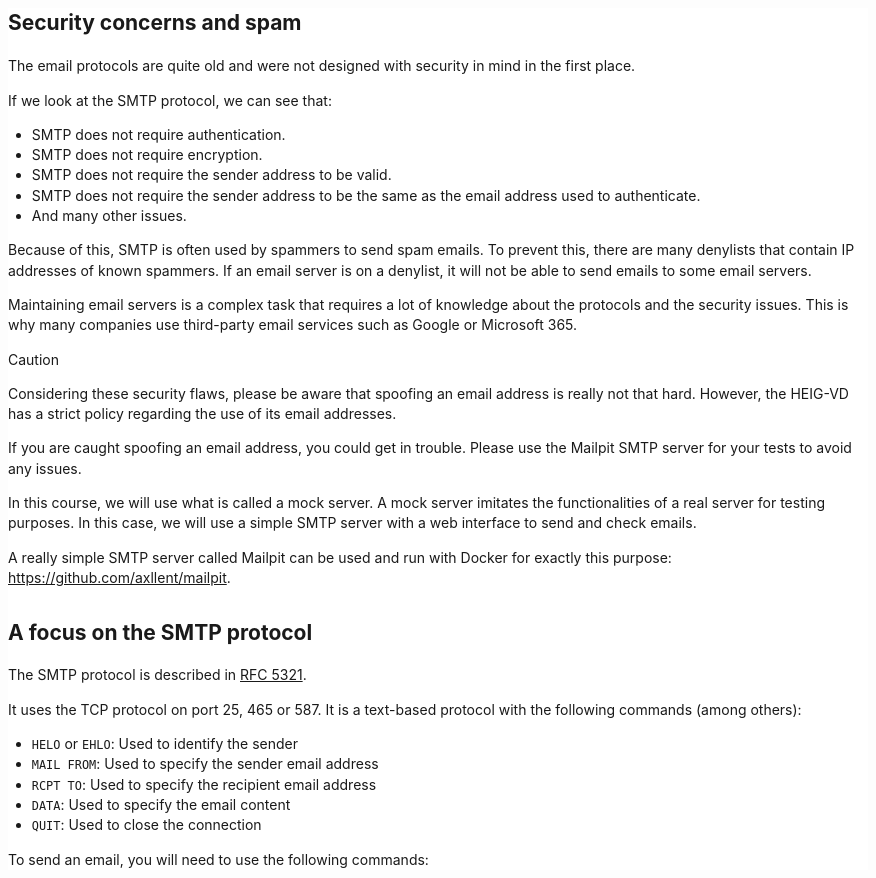 ## Security concerns and spam

The email protocols are quite old and were not designed with security in mind in
the first place.

If we look at the SMTP protocol, we can see that:

- SMTP does not require authentication.
- SMTP does not require encryption.
- SMTP does not require the sender address to be valid.
- SMTP does not require the sender address to be the same as the email address
  used to authenticate.
- And many other issues.

Because of this, SMTP is often used by spammers to send spam emails. To prevent
this, there are many denylists that contain IP addresses of known spammers. If
an email server is on a denylist, it will not be able to send emails to some
email servers.

Maintaining email servers is a complex task that requires a lot of knowledge
about the protocols and the security issues. This is why many companies use
third-party email services such as Google or Microsoft 365.

> [!CAUTION]
>
> Considering these security flaws, please be aware that spoofing an email
> address is really not that hard. However, the HEIG-VD has a strict policy
> regarding the use of its email addresses.
>
> If you are caught spoofing an email address, you could get in trouble. Please
> use the Mailpit SMTP server for your tests to avoid any issues.

In this course, we will use what is called a mock server. A mock server imitates
the functionalities of a real server for testing purposes. In this case, we will
use a simple SMTP server with a web interface to send and check emails.

A really simple SMTP server called Mailpit can be used and run with Docker for
exactly this purpose: <https://github.com/axllent/mailpit>.

## A focus on the SMTP protocol

The SMTP protocol is described in
[RFC 5321](https://datatracker.ietf.org/doc/html/rfc5321).

It uses the TCP protocol on port 25, 465 or 587. It is a text-based protocol
with the following commands (among others):

- `HELO` or `EHLO`: Used to identify the sender
- `MAIL FROM`: Used to specify the sender email address
- `RCPT TO`: Used to specify the recipient email address
- `DATA`: Used to specify the email content
- `QUIT`: Used to close the connection

To send an email, you will need to use the following commands:


[discussions]: https://github.com/orgs/heig-vd-dai-course/discussions/114